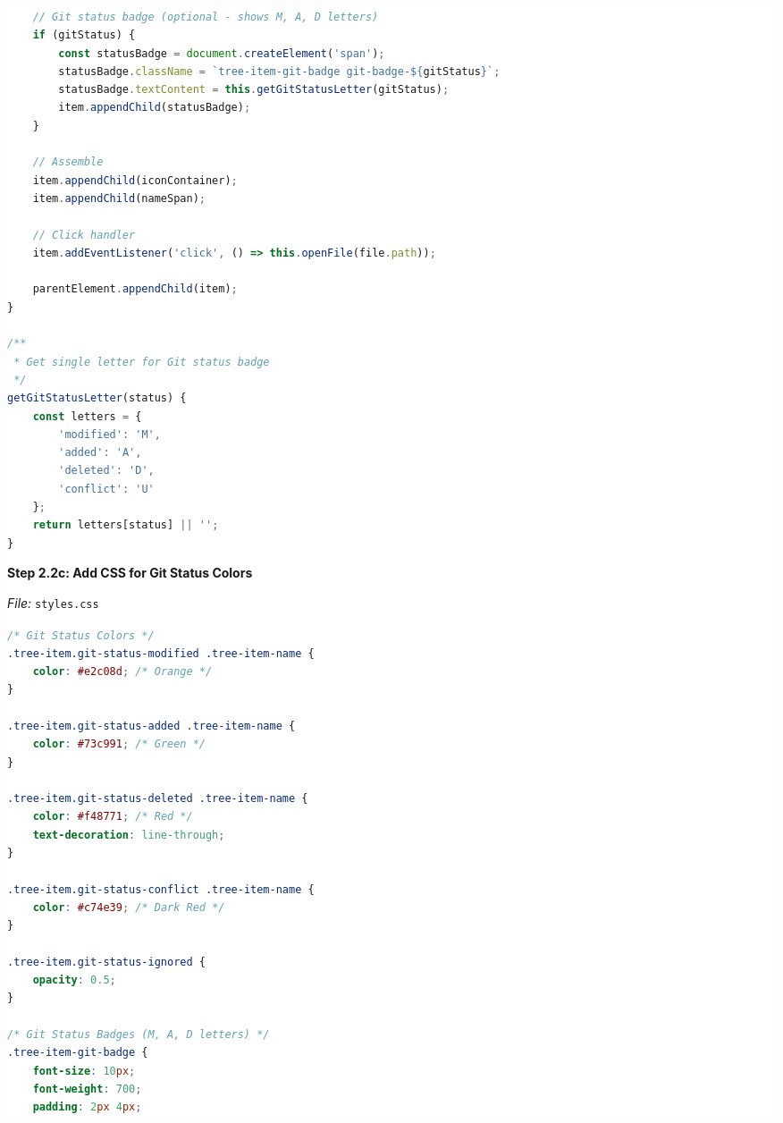 ```javascript
    // Git status badge (optional - shows M, A, D letters)
    if (gitStatus) {
        const statusBadge = document.createElement('span');
        statusBadge.className = `tree-item-git-badge git-badge-${gitStatus}`;
        statusBadge.textContent = this.getGitStatusLetter(gitStatus);
        item.appendChild(statusBadge);
    }

    // Assemble
    item.appendChild(iconContainer);
    item.appendChild(nameSpan);

    // Click handler
    item.addEventListener('click', () => this.openFile(file.path));

    parentElement.appendChild(item);
}

/**
 * Get single letter for Git status badge
 */
getGitStatusLetter(status) {
    const letters = {
        'modified': 'M',
        'added': 'A',
        'deleted': 'D',
        'conflict': 'U'
    };
    return letters[status] || '';
}
```

**Step 2.2c: Add CSS for Git Status Colors**

*File:* `styles.css`

```css
/* Git Status Colors */
.tree-item.git-status-modified .tree-item-name {
    color: #e2c08d; /* Orange */
}

.tree-item.git-status-added .tree-item-name {
    color: #73c991; /* Green */
}

.tree-item.git-status-deleted .tree-item-name {
    color: #f48771; /* Red */
    text-decoration: line-through;
}

.tree-item.git-status-conflict .tree-item-name {
    color: #c74e39; /* Dark Red */
}

.tree-item.git-status-ignored {
    opacity: 0.5;
}

/* Git Status Badges (M, A, D letters) */
.tree-item-git-badge {
    font-size: 10px;
    font-weight: 700;
    padding: 2px 4px;
```